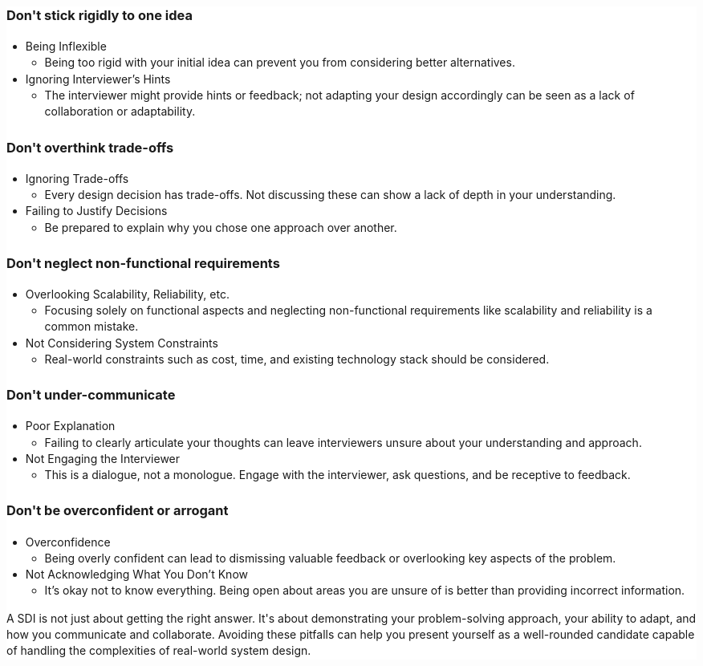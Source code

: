 ### Don't stick rigidly to one idea

- Being Inflexible
  - Being too rigid with your initial idea can prevent you from considering better alternatives.
- Ignoring Interviewer’s Hints
  - The interviewer might provide hints or feedback; not adapting your design accordingly can be seen as a lack of collaboration or adaptability.

### Don't overthink trade-offs

- Ignoring Trade-offs
  - Every design decision has trade-offs. Not discussing these can show a lack of depth in your understanding.
- Failing to Justify Decisions
  - Be prepared to explain why you chose one approach over another.

### Don't neglect non-functional requirements

- Overlooking Scalability, Reliability, etc.
  - Focusing solely on functional aspects and neglecting non-functional requirements like scalability and reliability is a common mistake.
- Not Considering System Constraints
  - Real-world constraints such as cost, time, and existing technology stack should be considered.

### Don't under-communicate

- Poor Explanation
  - Failing to clearly articulate your thoughts can leave interviewers unsure about your understanding and approach.
- Not Engaging the Interviewer
  - This is a dialogue, not a monologue. Engage with the interviewer, ask questions, and be receptive to feedback.

### Don't be overconfident or arrogant

- Overconfidence
  - Being overly confident can lead to dismissing valuable feedback or overlooking key aspects of the problem.
- Not Acknowledging What You Don’t Know
  - It’s okay not to know everything. Being open about areas you are unsure of is better than providing incorrect information.

A SDI is not just about getting the right answer. It's about demonstrating your problem-solving approach, your ability to adapt, and how you communicate and collaborate. Avoiding these pitfalls can help you present yourself as a well-rounded candidate capable of handling the complexities of real-world system design.

